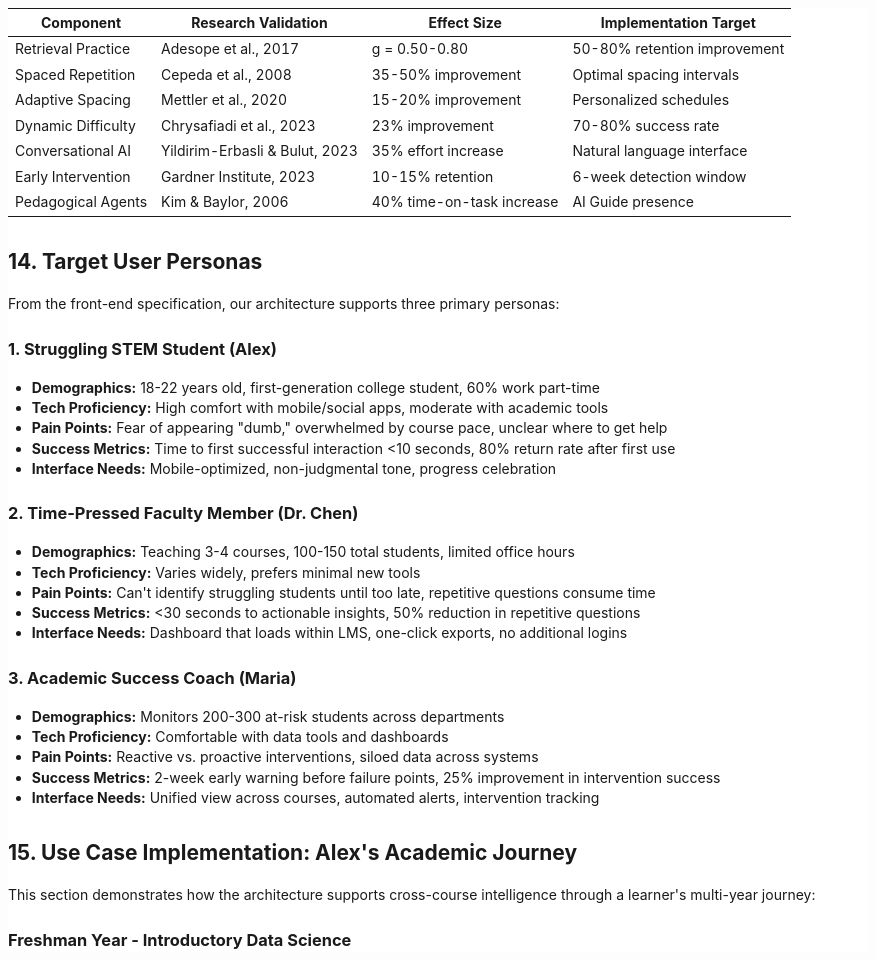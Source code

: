 | Component          | Research Validation            | Effect Size               | Implementation Target        |
| ------------------ | ------------------------------ | ------------------------- | ---------------------------- |
| Retrieval Practice | Adesope et al., 2017           | g = 0.50-0.80             | 50-80% retention improvement |
| Spaced Repetition  | Cepeda et al., 2008            | 35-50% improvement        | Optimal spacing intervals    |
| Adaptive Spacing   | Mettler et al., 2020           | 15-20% improvement        | Personalized schedules       |
| Dynamic Difficulty | Chrysafiadi et al., 2023       | 23% improvement           | 70-80% success rate          |
| Conversational AI  | Yildirim-Erbasli & Bulut, 2023 | 35% effort increase       | Natural language interface   |
| Early Intervention | Gardner Institute, 2023        | 10-15% retention          | 6-week detection window      |
| Pedagogical Agents | Kim & Baylor, 2006             | 40% time-on-task increase | AI Guide presence            |

## 14. Target User Personas

From the front-end specification, our architecture supports three primary personas:

### 1. Struggling STEM Student (Alex)

- **Demographics:** 18-22 years old, first-generation college student, 60% work part-time
- **Tech Proficiency:** High comfort with mobile/social apps, moderate with academic tools
- **Pain Points:** Fear of appearing "dumb," overwhelmed by course pace, unclear where to get help
- **Success Metrics:** Time to first successful interaction <10 seconds, 80% return rate after first use
- **Interface Needs:** Mobile-optimized, non-judgmental tone, progress celebration

### 2. Time-Pressed Faculty Member (Dr. Chen)

- **Demographics:** Teaching 3-4 courses, 100-150 total students, limited office hours
- **Tech Proficiency:** Varies widely, prefers minimal new tools
- **Pain Points:** Can't identify struggling students until too late, repetitive questions consume time
- **Success Metrics:** <30 seconds to actionable insights, 50% reduction in repetitive questions
- **Interface Needs:** Dashboard that loads within LMS, one-click exports, no additional logins

### 3. Academic Success Coach (Maria)

- **Demographics:** Monitors 200-300 at-risk students across departments
- **Tech Proficiency:** Comfortable with data tools and dashboards
- **Pain Points:** Reactive vs. proactive interventions, siloed data across systems
- **Success Metrics:** 2-week early warning before failure points, 25% improvement in intervention success
- **Interface Needs:** Unified view across courses, automated alerts, intervention tracking

## 15. Use Case Implementation: Alex's Academic Journey

This section demonstrates how the architecture supports cross-course intelligence through a learner's multi-year journey:

### Freshman Year - Introductory Data Science
